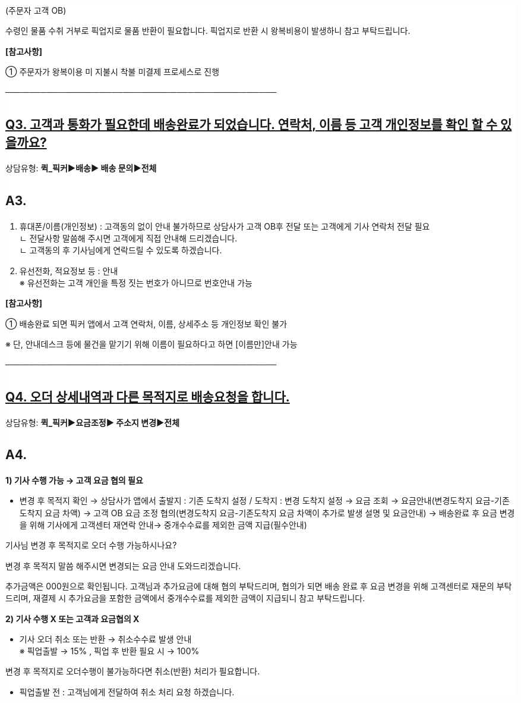 (주문자 고객 OB)

수령인 물품 수취 거부로 픽업지로 물품 반환이 필요합니다. 픽업지로 반환 시 왕복비용이 발생하니 참고 부탁드립니다.

**[참고사항]**

① 주문자가 왕복이용 미 지불시 착불 미결제 프로세스로 진행

──────────────────────────────────────────────

[**Q3. 고객과 통화가 필요한데 배송완료가 되었습니다. 연락처, 이름 등 고객 개인정보를 확인 할 수 있을까요?**](#h_01JD6GY4R8HV0PEST1K6AC1K9D)
--------------------------------------------------------------------------------------------------

상담유형: **퀵\_픽커▶배송▶ 배송 문의▶전체**

**A3.**
-------

1. 휴대폰/이름(개인정보) : 고객동의 없이 안내 불가하므로 상담사가 고객 OB후 전달 또는 고객에게 기사 연락처 전달 필요   
ㄴ 전달사항 말씀해 주시면 고객에게 직접 안내해 드리겠습니다.   
ㄴ 고객동의 후 기사님에게 연락드릴 수 있도록 하겠습니다.

2. 유선전화, 적요정보 등 : 안내   
※ 유선전화는 고객 개인을 특정 짓는 번호가 아니므로 번호안내 가능

**[참고사항]**

① 배송완료 되면 픽커 앱에서 고객 연락처, 이름, 상세주소 등 개인정보 확인 불가

※ 단, 안내데스크 등에 물건을 맡기기 위해 이름이 필요하다고 하면 [이름만]안내 가능

──────────────────────────────────────────────

**[Q4. 오더 상세내역과 다른 목적지로 배송요청을 합니다.](#h_01JD6GY4R8HV0PEST1K6AC1K9D)**
--------------------------------------------------------------------

상담유형: **퀵\_픽커▶요금조정▶ 주소지 변경▶전체**

**A4.**
-------

**1) 기사 수행 가능 → 고객 요금 협의 필요**

* 변경 후 목적지 확인 → 상담사가 앱에서 출발지 : 기존 도착지 설정 / 도착지 : 변경 도착지 설정 → 요금 조회 → 요금안내(변경도착지 요금-기존도착지 요금 차액) → 고객 OB 요금 조정 협의(변경도착지 요금-기존도착지 요금 차액이 추가로 발생 설명 및 요금안내) → 배송완료 후 요금 변경을 위해 기사에게 고객센터 재연락 안내→ 중개수수료를 제외한 금액 지급(필수안내)

기사님 변경 후 목적지로 오더 수행 가능하시나요?

변경 후 목적지 말씀 해주시면 변경되는 요금 안내 도와드리겠습니다.

추가금액은 000원으로 확인됩니다. 고객님과 추가요금에 대해 협의 부탁드리며, 협의가 되면 배송 완료 후 요금 변경을 위해 고객센터로 재문의 부탁드리며, 재결제 시 추가요금을 포함한 금액에서 중개수수료를 제외한 금액이 지급되니 참고 부탁드립니다.

**2) 기사 수행 X 또는 고객과 요금협의 X**

* 기사 오더 취소 또는 반환 → 취소수수료 발생 안내  
  ※ 픽업출발 → 15% , 픽업 후 반환 필요 시 → 100%

변경 후 목적지로 오더수행이 불가능하다면 취소(반환) 처리가 필요합니다.

- 픽업출발 전 : 고객님에게 전달하여 취소 처리 요청 하겠습니다.
